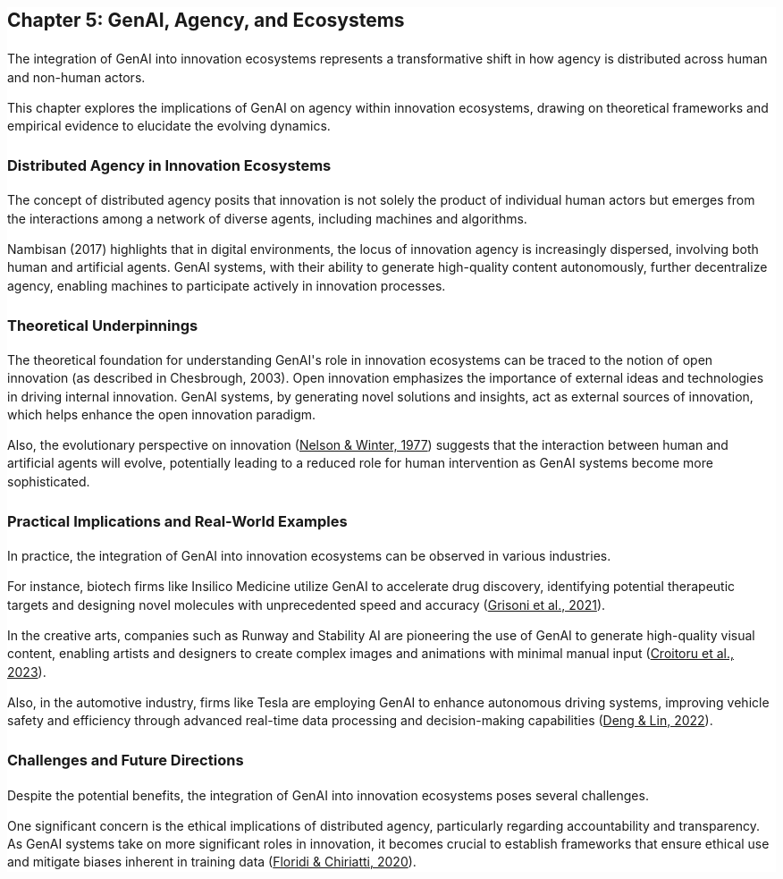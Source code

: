 ## Chapter 5: GenAI, Agency, and Ecosystems

The integration of GenAI into innovation ecosystems represents a transformative shift in how agency is distributed across human and non-human actors.

This chapter explores the implications of GenAI on agency within innovation ecosystems, drawing on theoretical frameworks and empirical evidence to elucidate the evolving dynamics.

### Distributed Agency in Innovation Ecosystems

The concept of distributed agency posits that innovation is not solely the product of individual human actors but emerges from the interactions among a network of diverse agents, including machines and algorithms.

Nambisan (2017) highlights that in digital environments, the locus of innovation agency is increasingly dispersed, involving both human and artificial agents. GenAI systems, with their ability to generate high-quality content autonomously, further decentralize agency, enabling machines to participate actively in innovation processes.

### Theoretical Underpinnings

The theoretical foundation for understanding GenAI's role in innovation ecosystems can be traced to the notion of open innovation (as described in Chesbrough, 2003). Open innovation emphasizes the importance of external ideas and technologies in driving internal innovation. GenAI systems, by generating novel solutions and insights, act as external sources of innovation, which helps enhance the open innovation paradigm.

Also, the evolutionary perspective on innovation ([Nelson & Winter, 1977][63]) suggests that the interaction between human and artificial agents will evolve, potentially leading to a reduced role for human intervention as GenAI systems become more sophisticated.

### Practical Implications and Real-World Examples

In practice, the integration of GenAI into innovation ecosystems can be observed in various industries.

For instance, biotech firms like Insilico Medicine utilize GenAI to accelerate drug discovery, identifying potential therapeutic targets and designing novel molecules with unprecedented speed and accuracy ([Grisoni et al., 2021][64]).

In the creative arts, companies such as Runway and Stability AI are pioneering the use of GenAI to generate high-quality visual content, enabling artists and designers to create complex images and animations with minimal manual input ([Croitoru et al., 2023][65]).

Also, in the automotive industry, firms like Tesla are employing GenAI to enhance autonomous driving systems, improving vehicle safety and efficiency through advanced real-time data processing and decision-making capabilities ([Deng & Lin, 2022][66]).

### Challenges and Future Directions

Despite the potential benefits, the integration of GenAI into innovation ecosystems poses several challenges.

One significant concern is the ethical implications of distributed agency, particularly regarding accountability and transparency. As GenAI systems take on more significant roles in innovation, it becomes crucial to establish frameworks that ensure ethical use and mitigate biases inherent in training data ([Floridi & Chiriatti, 2020][67]).


[1]: https://ideas.repec.org/a/eee/jbrese/v175y2024ics0148296324000468.html
[2]: https://www.gartner.com/en/articles/beyond-chatgpt-the-future-of-generative-ai-for-enterprises
[3]: https://www.gartner.com/en/articles/beyond-chatgpt-the-future-of-generative-ai-for-enterprises
[4]: https://www.gartner.com/en/articles/beyond-chatgpt-the-future-of-generative-ai-for-enterprises
[5]: #heading-chapter-1-genai-and-innovation-types
[6]: #heading-chapter-2-genai-dominant-designs-and-technology-evolution
[7]: #heading-chapter-3-scientific-and-artistic-creativity-and-genai-enabled-innovations
[8]: #heading-chapter-4-genai-and-new-product-development
[9]: #heading-chapter-5-genai-agency-and-ecosystems
[10]: #heading-chapter-6-ethical-use-of-genai
[11]: #heading-chapter-7-organizational-design-and-boundaries-for-genai-enabled-innovation
[12]: https://research.ibm.com/blog/what-is-generative-AI
[13]: https://www.nature.com/articles/s42004-018-0068-1
[14]: https://www.ibm.com/blogs/research/2022/01/synthetic-data/
[15]: https://www.foley.com/insights/publications/2024/06/how-should-businesses-implement-artificial-intelligence-tools-legally
[16]: https://www.ibm.com/blogs/research/2022/01/synthetic-data/
[17]: https://www.semanticscholar.org/paper/The-Adoption-of-Radical-and-Incremental-An-Analysis-Dewar-Dutton/aaedcb07aa9cc19620d9adb9fb85939bce71b7cb
[18]: https://www.microsoft.com/en-us/research/project/generative-chemistry/
[19]: https://www.simon-kucher.com/en/insights/how-chatgpt-can-transform-your-marketing-strategy
[20]: https://en.wikipedia.org/wiki/Dominant_design
[21]: https://www.hbs.edu/faculty/Pages/item.aspx?num=3391
[22]: https://en.wikipedia.org/wiki/Generative_adversarial_network
[23]: https://proceedings.neurips.cc/paper_files/paper/2017/file/3f5ee243547dee91fbd053c1c4a845aa-Paper.pdf
[24]: https://arxiv.org/abs/1406.2661
[25]: https://www.reuters.com/technology/chatgpt-sets-record-fastest-growing-user-base-analyst-note-2023-02-01/
[26]: https://www.theguardian.com/technology/2023/feb/02/chatgpt-100-million-users-open-ai-fastest-growing-app
[27]: https://en.wikipedia.org/wiki/Technology_lifecycle
[28]: https://www.gartner.com/en/articles/beyond-chatgpt-the-future-of-generative-ai-for-enterprises
[29]: https://proceedings.neurips.cc/paper_files/paper/2017/file/3f5ee243547dee91fbd053c1c4a845aa-Paper.pdf
[30]: https://www.calls9.com/blogs/8-generative-ai-use-case-in-healthcare
[31]: https://saxon.ai/blogs/9-innovative-use-cases-of-generative-ai-in-healthcare/
[32]: https://www.mckinsey.com/industries/healthcare/our-insights/tackling-healthcares-biggest-burdens-with-generative-ai
[33]: https://www.armadainternational.com/2023/10/why-the-military-needs-generative-ai/
[34]: https://vantiq.com/real-time-generative-ai-military/
[35]: https://www.calls9.com/blogs/8-generative-ai-use-case-in-healthcare
[36]: https://www.nextgov.com/ideas/2024/04/4-ways-generative-ai-will-improve-federal-government/396017/
[37]: https://www.pecan.ai/blog/top-6-genai-use-cases/
[38]: https://www.scirp.org/reference/referencespapers?referenceid=3166319
[39]: https://www.hbs.edu/ris/Publication%2520Files/12-096.pdf
[40]: https://www.shma.co.uk/our-thoughts/administration-analysis-2023/
[41]: https://www.scribd.com/document/391799571/Guilford-1967
[42]: https://www.microsoft.com/en-us/research/project/generative-chemistry/
[43]: https://midas.umich.edu/ai-in-research/
[44]: https://www.nber.org/papers/w24449
[45]: https://news.mit.edu/2023/ai-research-integrity-0323
[46]: https://arxiv.org/abs/1706.03762
[47]: https://arxiv.org/abs/1406.2661
[48]: https://www.horizonpeakconsulting.com/ai-writing-tools/
[49]: https://pubs.acs.org/doi/10.1021/acs.jmedchem.7b01449
[50]: https://www.theverge.com/2022/11/10/23451556/south-korea-deepfake-news-anchor-mbn
[51]: https://hbr.org/2018/01/artificial-intelligence-for-the-real-world
[52]: https://www.foreignaffairs.com/articles/united-states/2014-07-01/innovation-competition
[53]: https://www.ibm.com/cloud/blog/github-copilot
[54]: https://digitalskillsjobs.europa.eu/en/latest/news/github-copilot-ai-powered-coding-assistant
[55]: https://www.researchgate.net/publication/379400704_Does_Human_Creativity_Matter_in_the_Age_of_Generative_AI
[56]: https://psycnet.apa.org/doi/10.1037/0022-3514.45.2.357
[57]: https://www.tandfonline.com/doi/abs/10.1080/10400419.2021.1886585
[58]: https://www.mckinsey.com/capabilities/quantumblack/our-insights/the-state-of-ai-in-2022-and-a-half-decade-in-review
[59]: https://www.fashioninnovationagency.com
[60]: https://dl.acm.org/doi/10.1145/3287560.3287584
[61]: https://research.ibm.com/blog/ai-discovery-with-limited-data
[62]: https://www.wwnorton.com/books/9780393239355
[63]: https://innovationstarter.bg/wp-content/uploads/2022/11/nelson-and-winter-1977.pdf
[64]: https://ppl-ai-file-upload.s3.amazonaws.com/web/direct-files/15359851/31fe728c-70bb-4266-99d4-b409ae5617a2/1-s2.0-S0148296324000468-main.pdf
[65]: https://ppl-ai-file-upload.s3.amazonaws.com/web/direct-files/15359851/31fe728c-70bb-4266-99d4-b409ae5617a2/1-s2.0-S0148296324000468-main.pdf
[66]: https://ppl-ai-file-upload.s3.amazonaws.com/web/direct-files/15359851/31fe728c-70bb-4266-99d4-b409ae5617a2/1-s2.0-S0148296324000468-main.pdf
[67]: https://link.springer.com/article/10.1007/s11023-020-09548-1
[68]: https://www.nber.org/papers/w24449
[69]: https://calypsoai.com/ethical-considerations-in-generative-ai-deployment/
[70]: https://calypsoai.com/ethical-considerations-in-generative-ai-deployment/
[71]: https://arxiv.org/abs/2302.06590
[72]: https://www.intuition.com/ai-ethics-what-are-its-key-principles/
[73]: https://www.ncbi.nlm.nih.gov/pmc/articles/PMC10955400/
[74]: https://thenewstack.io/how-generative-ai-coding-assistants-increase-developer-velocity/
[75]: https://community.aws/content/2e3UKxemiCcbpiivcBOAfE3RZyt/how-good-are-ai-companions-it-depends?lang=en
[76]: https://www.intuition.com/ai-ethics-what-are-its-key-principles/
[77]: https://www.acm.org/binaries/content/assets/public-policy/ustpc-approved-generative-ai-principles
[78]: https://www.ncbi.nlm.nih.gov/pmc/articles/PMC10955400/
[79]: https://calypsoai.com/ethical-considerations-in-generative-ai-deployment/
[80]: https://www.acm.org/binaries/content/assets/public-policy/ustpc-approved-generative-ai-principles
[81]: https://www.linkedin.com/pulse/challenges-auditing-generative-ai-mr-ashley-moore
[82]: https://pdf.sciencedirectassets.com/271680/1-s2.0-S0148296324X00028/1-s2.0-S0148296324000468/main.pdf?X-Amz-Security-Token=IQoJb3JpZ2luX2VjEJf%2F%2F%2F%2F%2F%2F%2F%2F%2F%2FwEaCXVzLWVhc3QtMSJGMEQCIFm2JZVbd373xyUbcy9cjEJdkqHPv6fN3ZalJMLPjYvlAiBpvvf7ROrdgq5ez7%2FqUuYWKuSBij5LX2eMkV38fCgscyqzBQhAEAUaDDA1OTAwMzU0Njg2NSIMCwv5pE7%2BDDVl57YLKpAFUzxfHc9VQ%2BWnTVCSoF%2Bi0Vj%2BnheSG8qlaqa2xdlHaaOf65yC7ygTtL3P58CiNsdEaFpvwoDgYgtC3jGcnKtu73hIXZmUFiq2FRnBGiQxc5axAU78W5WvOtaSvMUxoxkn2kkvljtmqs7ObaBgXhheD0tEYA2tXibqRtq%2FiJ2khG8gk3ll9%2Bed3M5QR8lcKDz05CVY2WURILQc1t1IFEW2mYQka1Dp66iCW0aw9fMDpQVcstA8fsgCoumeVTdXcelofUNx8DGrZAbKd43xbuM1CChUCBI%2FzSd8POzuudee9cSz1Z8%2Bq3wWP512mF10pf1JyM7TBCScQ0EX%2FfSD74Bqc3bWbsCzbcMrv3ca7I1cO9EGmMXNSdMVbYOK8%2FS0%2F6CUMgliJWqxywKc22DJ2JMaKGSCQ%2B7%2FPW6688EttNtqRJreOuEaAtT1gG5xyrDeDu8XAmxUIbaL7MzN0%2FrkBsk95M7TXZba0CMY1c5zd6j2FkP7eyC6o1Hxz2dI9oHVtYop6Hy4vibcNRsDdGglk1VXfnCPYZAqZOSrkFzOemysivWX8C30UQb5jYJMrduVw9bfXweEoHMFo0w0UKuFgdSFyVTBjIlk3lYgeE66lhYZ4mGEge%2Ba6qpNv%2BvndXykKaHS46a937v8p4tbsdrwNnIWXmXlcv88K6iD%2BoS5myr96VvZa%2Ba1o%2FD7y8j3dBWYX4V%2BDAeXARMFavQyG3YYvC9pCf%2Bq4YmY%2F%2FyXHdon%2Bfph02u%2FhDMmejfqCy6W%2F2rc34gWQ5baPoroL%2FmvTYk3onOGjp5Sk4Sf0y0evM%2BVBJYs6EUxUuWkltaq4sY%2F%2BoxG%2FxPZDGfW9NHuaoDkOTnbpvih2cUXg9BzI4iXnn9cn8VohKAw%2F6bPswY6sgFcwP3P0%2Fo29tA8mO9frTDHOEqJ6i0U0tLtP%2BkXGUKgWZCuS8AHWN93K2VKLXNyQqegNI1MtaqFrc9Ifp9iLJopfwcKC4J7T3FtLRsrWgXaQj0NNhB8JigotESe3ld7sc5nXz3d9lB%2BL5qQOsULZj46Tf8oYwqFnlN%2BopuK1ocIZdy4iMND993Wpb8wWfu5pc8ilDA6Bl9BfPa2n4NwzIRHz5uUBj%2BPgi27%2FmH%2BvscsGp7a&X-Amz-Algorithm=AWS4-HMAC-SHA256&X-Amz-Date=20240620T073915Z&X-Amz-SignedHeaders=host&X-Amz-Expires=300&X-Amz-Credential=ASIAQ3PHCVTYRDZMBYFN%2F20240620%2Fus-east-1%2Fs3%2Faws4_request&X-Amz-Signature=7b6f8aad41cdf8e9a8e3642b1afbca144d57b9b1f2e9641b05b3093c4e087016&hash=7d29f3183acce3a6d773d71c1725048004f9283e76f662fa71928febbf293ec6&host=68042c943591013ac2b2430a89b270f6af2c76d8dfd086a07176afe7c76c2c61&pii=S0148296324000468&tid=spdf-43a79c82-cb59-42d9-be60-abaf3a6eb077&sid=863c344f1ef6794e130986b92e5a9a65b3b5gxrqb&type=client&tsoh=d3d3LnNjaWVuY2VkaXJlY3QuY29t&ua=080a5d56580455075c07&rr=896a1a9c4d6cb950&cc=nl
[83]: https://www.sciencedirect.com/science/article/abs/pii/S0148296319306721
[84]: https://www.emerald.com/insight/content/doi/10.1108/EJM-11-2021-0914/full/html
[85]: https://sloanreview.mit.edu/article/the-myths-and-realities-of-business-ecosystems/
[86]: https://pubmed.ncbi.nlm.nih.gov/33779453/
[87]: https://www.sciencedirect.com/science/article/pii/S2405896322020766
[88]: https://www.mdpi.com/2571-8800/4/4/43
[89]: https://www.freecodecamp.org/news/p/61bdcc92-ed93-4dc6-aeca-03b14c584b30/vaheaslanyan.com
[90]: https://www.freecodecamp.org/news/p/ad4edb43-532a-430e-82b2-1fb2558b7f73/lunartech.ai
[91]: https://lunartech.ai/
[92]: https://lunartech.ai/course-overview/
[93]: https://lunartech.ai/pricing/
[94]: https://www.itpro.com/business-strategy/careers-training/358100/best-data-science-boot-camps
[95]: https://www.forbes.com.au/brand-voice/uncategorized/not-just-for-tech-giants-heres-how-lunartech-revolutionizes-data-science-and-ai-learning/
[96]: https://finance.yahoo.com/news/lunartech-launches-game-changing-data-115200373.html?guccounter=1&guce_referrer=aHR0cHM6Ly93d3cuZ29vZ2xlLmNvbS8&guce_referrer_sig=AQAAAAM3JyjdXmhpYs1lerU37d64maNoXftMA6BYjYC1lJM8nVa_8ZwTzh43oyA6Iz0DfqLtjVHnknO0Zb8QTLIiHuwKzQZoodeM85hkI39fta3SX8qauBUsNw97AeiBDR09BUDAkeVQh6eyvmNLAGblVj3GSf1iCo81bwHQxknmhgng#
[97]: https://www.entrepreneur.com/ka/business-news/outpacing-competition-how-lunartech-is-redefining-the/463038
[98]: https://substack.com/@lunartech
[99]: https://ca.linkedin.com/in/vahe-aslanyan
[100]: https://vaheaslanyan.com/
[101]: https://tatevaslanyan.substack.com/
[102]: https://downloads.tatevaslanyan.com/six-figure-data-science-ebook
[103]: /news/author/vaheaslanyan/
[104]: https://www.freecodecamp.org/learn/